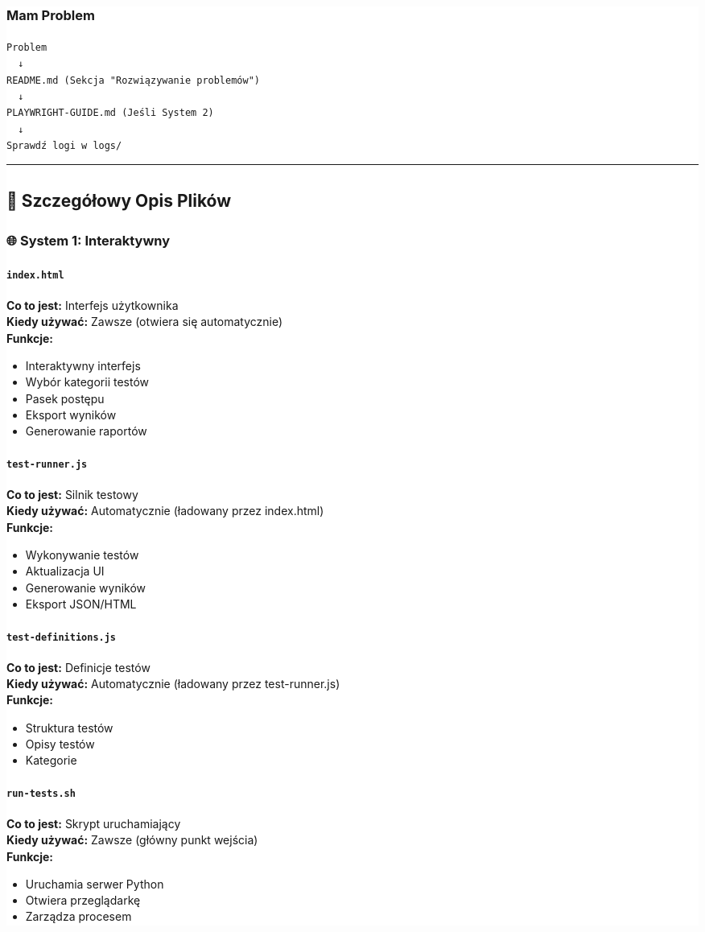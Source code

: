 ### Mam Problem

```
Problem
  ↓
README.md (Sekcja "Rozwiązywanie problemów")
  ↓
PLAYWRIGHT-GUIDE.md (Jeśli System 2)
  ↓
Sprawdź logi w logs/
```

---

## 📖 Szczegółowy Opis Plików

### 🌐 System 1: Interaktywny

#### `index.html`
**Co to jest:** Interfejs użytkownika  
**Kiedy używać:** Zawsze (otwiera się automatycznie)  
**Funkcje:**
- Interaktywny interfejs
- Wybór kategorii testów
- Pasek postępu
- Eksport wyników
- Generowanie raportów

#### `test-runner.js`
**Co to jest:** Silnik testowy  
**Kiedy używać:** Automatycznie (ładowany przez index.html)  
**Funkcje:**
- Wykonywanie testów
- Aktualizacja UI
- Generowanie wyników
- Eksport JSON/HTML

#### `test-definitions.js`
**Co to jest:** Definicje testów  
**Kiedy używać:** Automatycznie (ładowany przez test-runner.js)  
**Funkcje:**
- Struktura testów
- Opisy testów
- Kategorie

#### `run-tests.sh`
**Co to jest:** Skrypt uruchamiający  
**Kiedy używać:** Zawsze (główny punkt wejścia)  
**Funkcje:**
- Uruchamia serwer Python
- Otwiera przeglądarkę
- Zarządza procesem
